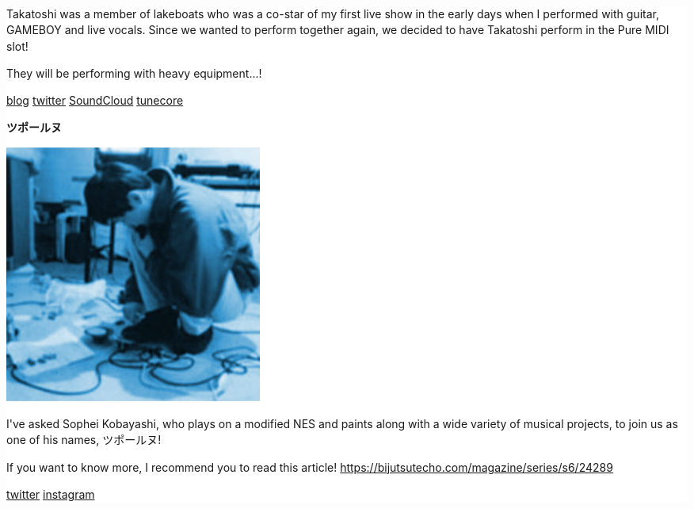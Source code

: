 Takatoshi was a member of lakeboats who was a co-star of my first live show in the early days when I performed with guitar, GAMEBOY and live vocals. Since we wanted to perform together again, we decided to have Takatoshi perform in the Pure MIDI slot!

They will be performing with heavy equipment...!

[blog](https://blog.tktcszk.org/)
[twitter](https://twitter.com/tktc_szk)
[SoundCloud](https://soundcloud.com/tktc_szk)
[tunecore](https://www.tunecore.co.jp/artists/tktcszk?lang=ja)


**ツポールヌ**

<img src="/img/tsuporunu.png" width="320" height="320" />

I've asked Sophei Kobayashi, who plays on a modified NES and paints along with a wide variety of musical projects, to join us as one of his names, ツポールヌ!

If you want to know more, I recommend you to read this article!
https://bijutsutecho.com/magazine/series/s6/24289

[twitter](https://twitter.com/hottroche)
[instagram](https://www.instagram.com/hottroche/)
